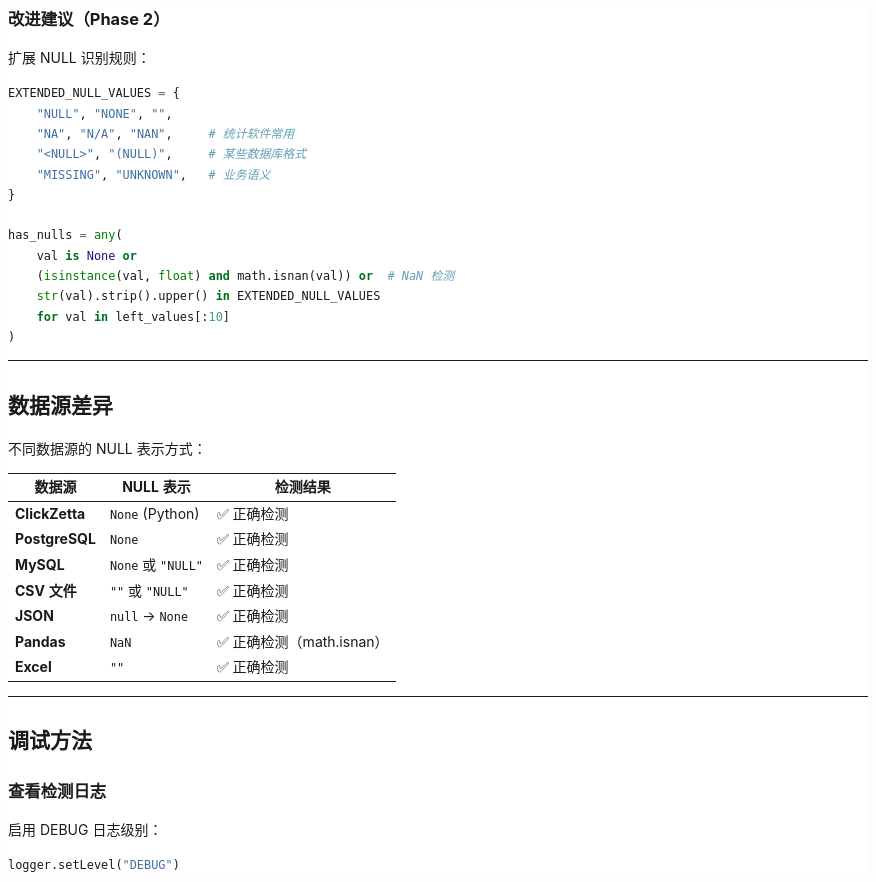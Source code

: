 ### 改进建议（Phase 2）

扩展 NULL 识别规则：

```python
EXTENDED_NULL_VALUES = {
    "NULL", "NONE", "",
    "NA", "N/A", "NAN",     # 统计软件常用
    "<NULL>", "(NULL)",     # 某些数据库格式
    "MISSING", "UNKNOWN",   # 业务语义
}

has_nulls = any(
    val is None or 
    (isinstance(val, float) and math.isnan(val)) or  # NaN 检测
    str(val).strip().upper() in EXTENDED_NULL_VALUES
    for val in left_values[:10]
)
```

---

## 数据源差异

不同数据源的 NULL 表示方式：

| 数据源 | NULL 表示 | 检测结果 |
|--------|----------|---------|
| **ClickZetta** | `None` (Python) | ✅ 正确检测 |
| **PostgreSQL** | `None` | ✅ 正确检测 |
| **MySQL** | `None` 或 `"NULL"` | ✅ 正确检测 |
| **CSV 文件** | `""` 或 `"NULL"` | ✅ 正确检测 |
| **JSON** | `null` → `None` | ✅ 正确检测 |
| **Pandas** | `NaN` | ✅ 正确检测（math.isnan） |
| **Excel** | `""` | ✅ 正确检测 |

---

## 调试方法

### 查看检测日志

启用 DEBUG 日志级别：

```python
logger.setLevel("DEBUG")
```
